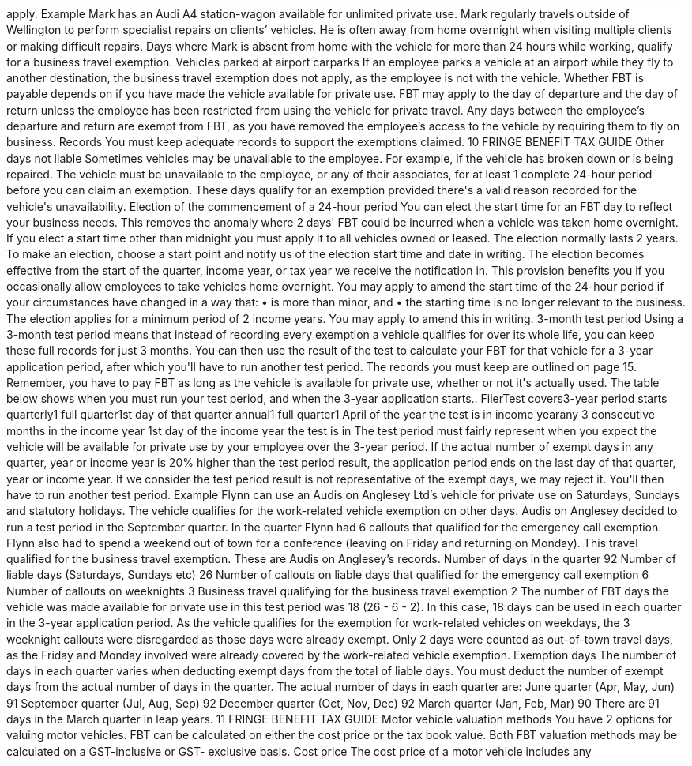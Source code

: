 apply. Example Mark has an Audi A4 station-wagon available for unlimited private use. Mark regularly travels outside of Wellington to perform specialist repairs on clients’ vehicles. He is often away from home overnight when visiting multiple clients or making difficult repairs. Days where Mark is absent from home with the vehicle for more than 24 hours while working, qualify for a business travel exemption. Vehicles parked at airport carparks If an employee parks a vehicle at an airport while they fly to another destination, the business travel exemption does not apply, as the employee is not with the vehicle. Whether FBT is payable depends on if you have made the vehicle available for private use. FBT may apply to the day of departure and the day of return unless the employee has been restricted from using the vehicle for private travel. Any days between the employee’s departure and return are exempt from FBT, as you have removed the employee’s access to the vehicle by requiring them to fly on business. Records You must keep adequate records to support the exemptions claimed. 10 FRINGE BENEFIT TAX GUIDE Other days not liable Sometimes vehicles may be unavailable to the employee. For example, if the vehicle has broken down or is being repaired. The vehicle must be unavailable to the employee, or any of their associates, for at least 1 complete 24-hour period before you can claim an exemption. These days qualify for an exemption provided there's a valid reason recorded for the vehicle's unavailability. Election of the commencement of a 24-hour period You can elect the start time for an FBT day to reflect your business needs. This removes the anomaly where 2 days' FBT could be incurred when a vehicle was taken home overnight. If you elect a start time other than midnight you must apply it to all vehicles owned or leased. The election normally lasts 2 years. To make an election, choose a start point and notify us of the election start time and date in writing. The election becomes effective from the start of the quarter, income year, or tax year we receive the notification in. This provision benefits you if you occasionally allow employees to take vehicles home overnight. You may apply to amend the start time of the 24-hour period if your circumstances have changed in a way that: • is more than minor, and • the starting time is no longer relevant to the business. The election applies for a minimum period of 2 income years. You may apply to amend this in writing. 3-month test period Using a 3-month test period means that instead of recording every exemption a vehicle qualifies for over its whole life, you can keep these full records for just 3 months. You can then use the result of the test to calculate your FBT for that vehicle for a 3-year application period, after which you'll have to run another test period. The records you must keep are outlined on page 15. Remember, you have to pay FBT as long as the vehicle is available for private use, whether or not it's actually used. The table below shows when you must run your test period, and when the 3-year application starts.. FilerTest covers3-year period starts quarterly1 full quarter1st day of that quarter annual1 full quarter1 April of the year the test is in income yearany 3 consecutive months in the income year 1st day of the income year the test is in The test period must fairly represent when you expect the vehicle will be available for private use by your employee over the 3-year period. If the actual number of exempt days in any quarter, year or income year is 20% higher than the test period result, the application period ends on the last day of that quarter, year or income year. If we consider the test period result is not representative of the exempt days, we may reject it. You'll then have to run another test period. Example Flynn can use an Audis on Anglesey Ltd’s vehicle for private use on Saturdays, Sundays and statutory holidays. The vehicle qualifies for the work-related vehicle exemption on other days. Audis on Anglesey decided to run a test period in the September quarter. In the quarter Flynn had 6 callouts that qualified for the emergency call exemption. Flynn also had to spend a weekend out of town for a conference (leaving on Friday and returning on Monday). This travel qualified for the business travel exemption. These are Audis on Anglesey’s records. Number of days in the quarter 92 Number of liable days (Saturdays, Sundays etc) 26 Number of callouts on liable days that qualified for the emergency call exemption 6 Number of callouts on weeknights 3 Business travel qualifying for the business travel exemption 2 The number of FBT days the vehicle was made available for private use in this test period was 18 (26 - 6 - 2). In this case, 18 days can be used in each quarter in the 3-year application period. As the vehicle qualifies for the exemption for work-related vehicles on weekdays, the 3 weeknight callouts were disregarded as those days were already exempt. Only 2 days were counted as out-of-town travel days, as the Friday and Monday involved were already covered by the work-related vehicle exemption. Exemption days The number of days in each quarter varies when deducting exempt days from the total of liable days. You must deduct the number of exempt days from the actual number of days in the quarter. The actual number of days in each quarter are: June quarter (Apr, May, Jun) 91 September quarter (Jul, Aug, Sep) 92 December quarter (Oct, Nov, Dec) 92 March quarter (Jan, Feb, Mar) 90 There are 91 days in the March quarter in leap years. 11 FRINGE BENEFIT TAX GUIDE Motor vehicle valuation methods You have 2 options for valuing motor vehicles. FBT can be calculated on either the cost price or the tax book value. Both FBT valuation methods may be calculated on a GST-inclusive or GST- exclusive basis. Cost price The cost price of a motor vehicle includes any